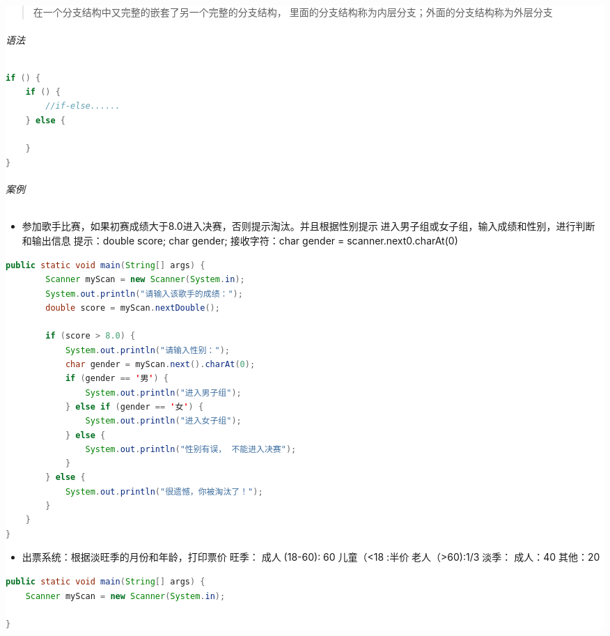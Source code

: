 > 在一个分支结构中又完整的嵌套了另一个完整的分支结构， 里面的分支结构称为内层分支；外面的分支结构称为外层分支

[^规范]: 不要超过3层（可读性不好）

###### 语法

```java
if () {
    if () {
        //if-else......
    } else {
        
    }
}
```

###### 案例

- 参加歌手比赛，如果初赛成绩大于8.0进入决赛，否则提示淘汰。并且根据性别提示
    进入男子组或女子组，输入成绩和性别，进行判断和输出信息
    提示：double score; char gender;
    接收字符：char gender = scanner.next0.charAt(0)

```java
public static void main(String[] args) {
        Scanner myScan = new Scanner(System.in);
        System.out.println("请输入该歌手的成绩：");
        double score = myScan.nextDouble();

        if (score > 8.0) {
            System.out.println("请输入性别：");
            char gender = myScan.next().charAt(0);
            if (gender == '男') {
                System.out.println("进入男子组");
            } else if (gender == '女') {
                System.out.println("进入女子组");
            } else {
                System.out.println("性别有误， 不能进入决赛");
            }
        } else {
            System.out.println("很遗憾，你被淘汰了！");
        }
    }
}
```

- 出票系统：根据淡旺季的月份和年龄，打印票价
    旺季：	   成人 (18-60): 60
    				  儿童（<18   :半价
                      老人（>60):1/3
    淡季：	   成人：40
    				  其他：20

```java
public static void main(String[] args) {
    Scanner myScan = new Scanner(System.in);
    
}
```


   [^两者关系]: 1 byte = 8 bit